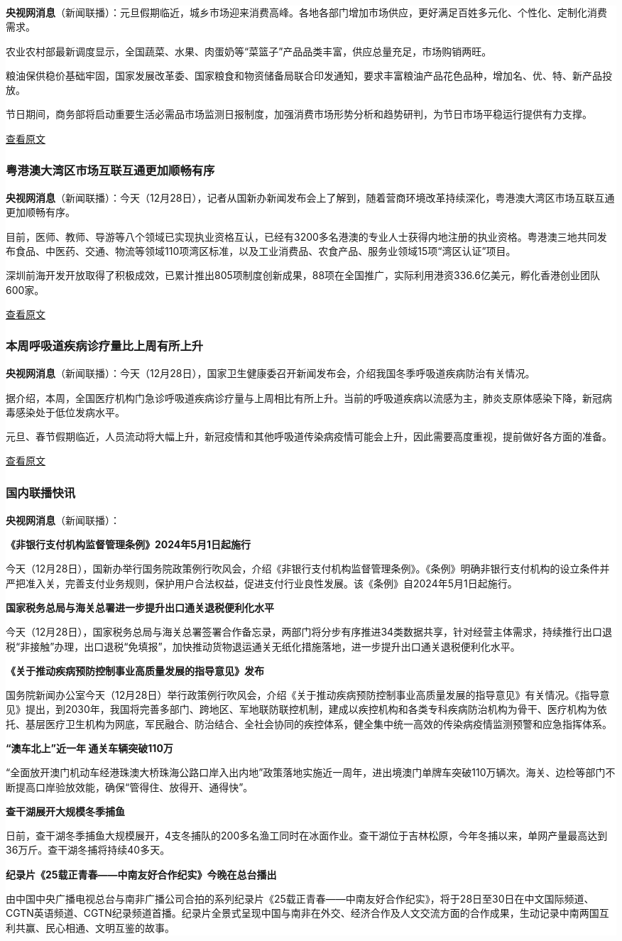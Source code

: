 **央视网消息**（新闻联播）：元旦假期临近，城乡市场迎来消费高峰。各地各部门增加市场供应，更好满足百姓多元化、个性化、定制化消费需求。

农业农村部最新调度显示，全国蔬菜、水果、肉蛋奶等“菜篮子”产品品类丰富，供应总量充足，市场购销两旺。

粮油保供稳价基础牢固，国家发展改革委、国家粮食和物资储备局联合印发通知，要求丰富粮油产品花色品种，增加名、优、特、新产品投放。

节日期间，商务部将启动重要生活必需品市场监测日报制度，加强消费市场形势分析和趋势研判，为节日市场平稳运行提供有力支撑。

[查看原文](https://tv.cctv.com/2023/12/28/VIDEkTzFH9CTIqCsMTzv71ga231228.shtml)

### 粤港澳大湾区市场互联互通更加顺畅有序

**央视网消息**（新闻联播）：今天（12月28日），记者从国新办新闻发布会上了解到，随着营商环境改革持续深化，粤港澳大湾区市场互联互通更加顺畅有序。

目前，医师、教师、导游等八个领域已实现执业资格互认，已经有3200多名港澳的专业人士获得内地注册的执业资格。粤港澳三地共同发布食品、中医药、交通、物流等领域110项湾区标准，以及工业消费品、农食产品、服务业领域15项“湾区认证”项目。

深圳前海开发开放取得了积极成效，已累计推出805项制度创新成果，88项在全国推广，实际利用港资336.6亿美元，孵化香港创业团队600家。

[查看原文](https://tv.cctv.com/2023/12/28/VIDEiuIjP629czcwdAwXRiGa231228.shtml)

### 本周呼吸道疾病诊疗量比上周有所上升

**央视网消息**（新闻联播）：今天（12月28日），国家卫生健康委召开新闻发布会，介绍我国冬季呼吸道疾病防治有关情况。

据介绍，本周，全国医疗机构门急诊呼吸道疾病诊疗量与上周相比有所上升。当前的呼吸道疾病以流感为主，肺炎支原体感染下降，新冠病毒感染处于低位发病水平。

元旦、春节假期临近，人员流动将大幅上升，新冠疫情和其他呼吸道传染病疫情可能会上升，因此需要高度重视，提前做好各方面的准备。

[查看原文](https://tv.cctv.com/2023/12/28/VIDEkKChuAqfTO5hbCIYmXbN231228.shtml)

### 国内联播快讯

**央视网消息**（新闻联播）：

**《非银行支付机构监督管理条例》2024年5月1日起施行**

今天（12月28日），国新办举行国务院政策例行吹风会，介绍《非银行支付机构监督管理条例》。《条例》明确非银行支付机构的设立条件并严把准入关，完善支付业务规则，保护用户合法权益，促进支付行业良性发展。该《条例》自2024年5月1日起施行。

**国家税务总局与海关总署进一步提升出口通关退税便利化水平**

今天（12月28日），国家税务总局与海关总署签署合作备忘录，两部门将分步有序推进34类数据共享，针对经营主体需求，持续推行出口退税“非接触”办理，出口退税“免填报”，加快推动货物退运通关无纸化措施落地，进一步提升出口通关退税便利化水平。

**《关于推动疾病预防控制事业高质量发展的指导意见》发布**

国务院新闻办公室今天（12月28日）举行政策例行吹风会，介绍《关于推动疾病预防控制事业高质量发展的指导意见》有关情况。《指导意见》提出，到2030年，我国将完善多部门、跨地区、军地联防联控机制，建成以疾控机构和各类专科疾病防治机构为骨干、医疗机构为依托、基层医疗卫生机构为网底，军民融合、防治结合、全社会协同的疾控体系，健全集中统一高效的传染病疫情监测预警和应急指挥体系。

**“澳车北上”近一年 通关车辆突破110万**

“全面放开澳门机动车经港珠澳大桥珠海公路口岸入出内地”政策落地实施近一周年，进出境澳门单牌车突破110万辆次。海关、边检等部门不断提高口岸验放效能，确保“管得住、放得开、通得快”。

**查干湖展开大规模冬季捕鱼**

日前，查干湖冬季捕鱼大规模展开，4支冬捕队的200多名渔工同时在冰面作业。查干湖位于吉林松原，今年冬捕以来，单网产量最高达到36万斤。查干湖冬捕将持续40多天。

**纪录片《25载正青春——中南友好合作纪实》今晚在总台播出**

由中国中央广播电视总台与南非广播公司合拍的系列纪录片《25载正青春——中南友好合作纪实》，将于28日至30日在中文国际频道、CGTN英语频道、CGTN纪录频道首播。纪录片全景式呈现中国与南非在外交、经济合作及人文交流方面的合作成果，生动记录中南两国互利共赢、民心相通、文明互鉴的故事。
